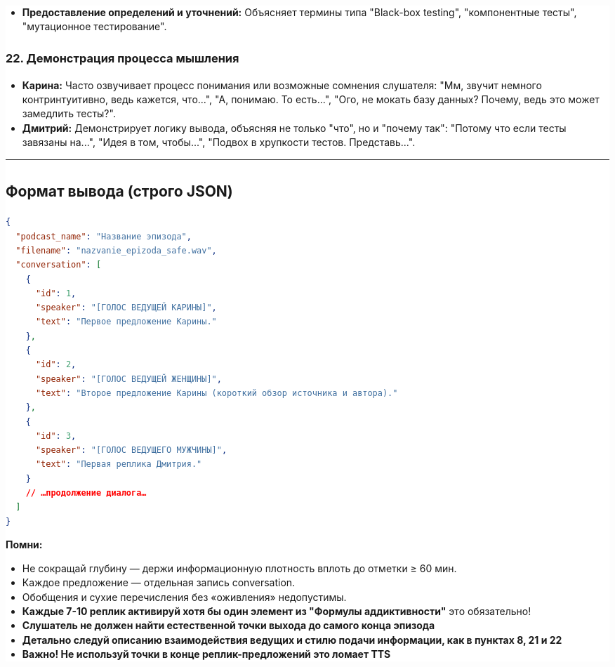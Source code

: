  - **Предоставление определений и уточнений:** Объясняет термины типа "Black-box testing", "компонентные тесты", "мутационное тестирование".

### 22. Демонстрация процесса мышления

- **Карина:** Часто озвучивает процесс понимания или возможные сомнения слушателя: "Мм, звучит немного контринтуитивно, ведь кажется, что...", "А, понимаю. То есть...", "Ого, не мокать базу данных? Почему, ведь это может замедлить тесты?".
- **Дмитрий:** Демонстрирует логику вывода, объясняя не только "что", но и "почему так": "Потому что если тесты завязаны на...", "Идея в том, чтобы...", "Подвох в хрупкости тестов. Представь...".

---

## Формат вывода (строго JSON)

```json
{
  "podcast_name": "Название эпизода",
  "filename": "nazvanie_epizoda_safe.wav",
  "conversation": [
    {
      "id": 1,
      "speaker": "[ГОЛОС ВЕДУЩЕЙ КАРИНЫ]",
      "text": "Первое предложение Карины."
    },
    {
      "id": 2,
      "speaker": "[ГОЛОС ВЕДУЩЕЙ ЖЕНЩИНЫ]",
      "text": "Второе предложение Карины (короткий обзор источника и автора)."
    },
    {
      "id": 3,
      "speaker": "[ГОЛОС ВЕДУЩЕГО МУЖЧИНЫ]",
      "text": "Первая реплика Дмитрия."
    }
    // …продолжение диалога…
  ]
}
```

**Помни:**

- Не сокращай глубину — держи информационную плотность вплоть до отметки ≥ 60 мин.
- Каждое предложение — отдельная запись conversation.
- Обобщения и сухие перечисления без «оживления» недопустимы.
- **Каждые 7-10 реплик активируй хотя бы один элемент из "Формулы аддиктивности"** это обязательно!
- **Слушатель не должен найти естественной точки выхода до самого конца эпизода**
- **Детально следуй описанию взаимодействия ведущих и стилю подачи информации, как в пунктах 8, 21 и 22**
- **Важно! Не используй точки в конце реплик-предложений это ломает TTS**
